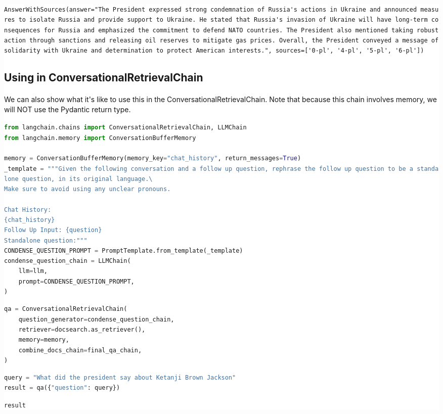

    AnswerWithSources(answer="The President expressed strong condemnation of Russia's actions in Ukraine and announced measures to isolate Russia and provide support to Ukraine. He stated that Russia's invasion of Ukraine will have long-term consequences for Russia and emphasized the commitment to defend NATO countries. The President also mentioned taking robust action through sanctions and releasing oil reserves to mitigate gas prices. Overall, the President conveyed a message of solidarity with Ukraine and determination to protect American interests.", sources=['0-pl', '4-pl', '5-pl', '6-pl'])



## Using in ConversationalRetrievalChain

We can also show what it's like to use this in the ConversationalRetrievalChain. Note that because this chain involves memory, we will NOT use the Pydantic return type.


```python
from langchain.chains import ConversationalRetrievalChain, LLMChain
from langchain.memory import ConversationBufferMemory

memory = ConversationBufferMemory(memory_key="chat_history", return_messages=True)
_template = """Given the following conversation and a follow up question, rephrase the follow up question to be a standalone question, in its original language.\
Make sure to avoid using any unclear pronouns.

Chat History:
{chat_history}
Follow Up Input: {question}
Standalone question:"""
CONDENSE_QUESTION_PROMPT = PromptTemplate.from_template(_template)
condense_question_chain = LLMChain(
    llm=llm,
    prompt=CONDENSE_QUESTION_PROMPT,
)
```


```python
qa = ConversationalRetrievalChain(
    question_generator=condense_question_chain,
    retriever=docsearch.as_retriever(),
    memory=memory,
    combine_docs_chain=final_qa_chain,
)
```


```python
query = "What did the president say about Ketanji Brown Jackson"
result = qa({"question": query})
```


```python
result
```
